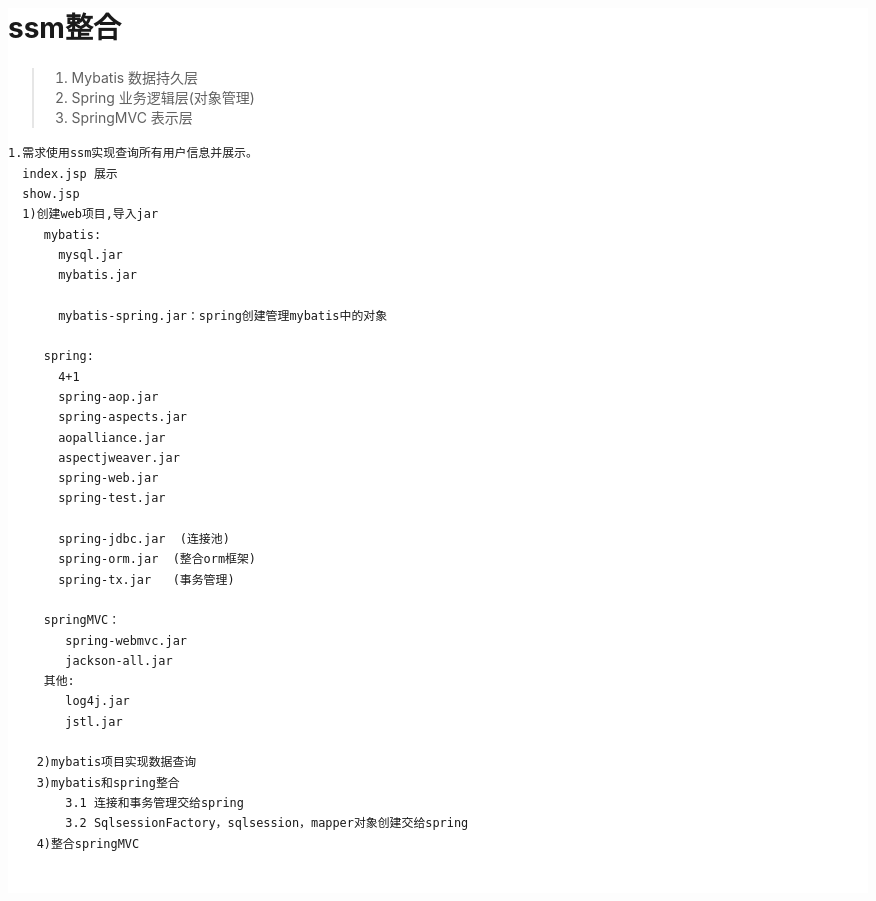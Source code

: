 




# ssm整合

> 1. Mybatis 数据持久层
> 2. Spring 业务逻辑层(对象管理)
> 3. SpringMVC 表示层



```txt
1.需求使用ssm实现查询所有用户信息并展示。
  index.jsp 展示
  show.jsp
  1)创建web项目,导入jar
	 mybatis:
	   mysql.jar
	   mybatis.jar
	   
	   mybatis-spring.jar：spring创建管理mybatis中的对象
	   
     spring:
	   4+1
	   spring-aop.jar
	   spring-aspects.jar
	   aopalliance.jar
	   aspectjweaver.jar
	   spring-web.jar
	   spring-test.jar
	   
	   spring-jdbc.jar  (连接池)
	   spring-orm.jar  (整合orm框架)
	   spring-tx.jar   (事务管理)
	   
	 springMVC：
        spring-webmvc.jar	
        jackson-all.jar	
     其他:
        log4j.jar
		jstl.jar
  
    2)mybatis项目实现数据查询
	3)mybatis和spring整合
		3.1 连接和事务管理交给spring
		3.2 SqlsessionFactory，sqlsession，mapper对象创建交给spring
	4)整合springMVC	
	
	

```
